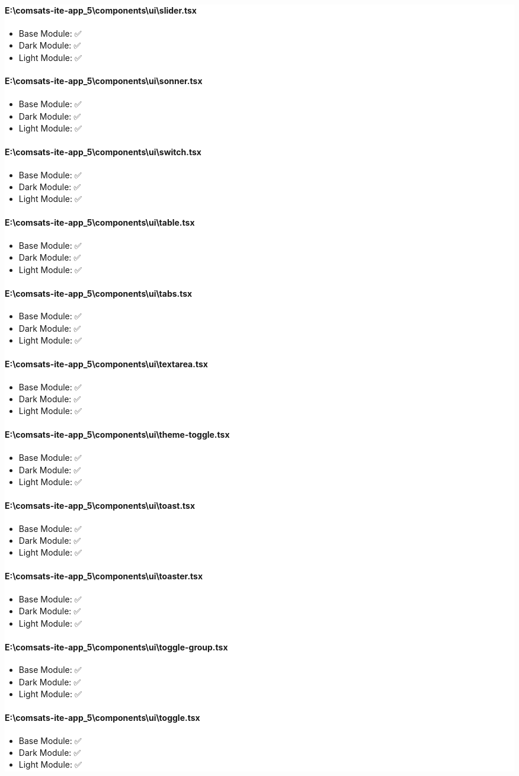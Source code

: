 #### E:\comsats-ite-app_5\components\ui\slider.tsx
- Base Module: ✅
- Dark Module: ✅
- Light Module: ✅

#### E:\comsats-ite-app_5\components\ui\sonner.tsx
- Base Module: ✅
- Dark Module: ✅
- Light Module: ✅

#### E:\comsats-ite-app_5\components\ui\switch.tsx
- Base Module: ✅
- Dark Module: ✅
- Light Module: ✅

#### E:\comsats-ite-app_5\components\ui\table.tsx
- Base Module: ✅
- Dark Module: ✅
- Light Module: ✅

#### E:\comsats-ite-app_5\components\ui\tabs.tsx
- Base Module: ✅
- Dark Module: ✅
- Light Module: ✅

#### E:\comsats-ite-app_5\components\ui\textarea.tsx
- Base Module: ✅
- Dark Module: ✅
- Light Module: ✅

#### E:\comsats-ite-app_5\components\ui\theme-toggle.tsx
- Base Module: ✅
- Dark Module: ✅
- Light Module: ✅

#### E:\comsats-ite-app_5\components\ui\toast.tsx
- Base Module: ✅
- Dark Module: ✅
- Light Module: ✅

#### E:\comsats-ite-app_5\components\ui\toaster.tsx
- Base Module: ✅
- Dark Module: ✅
- Light Module: ✅

#### E:\comsats-ite-app_5\components\ui\toggle-group.tsx
- Base Module: ✅
- Dark Module: ✅
- Light Module: ✅

#### E:\comsats-ite-app_5\components\ui\toggle.tsx
- Base Module: ✅
- Dark Module: ✅
- Light Module: ✅
